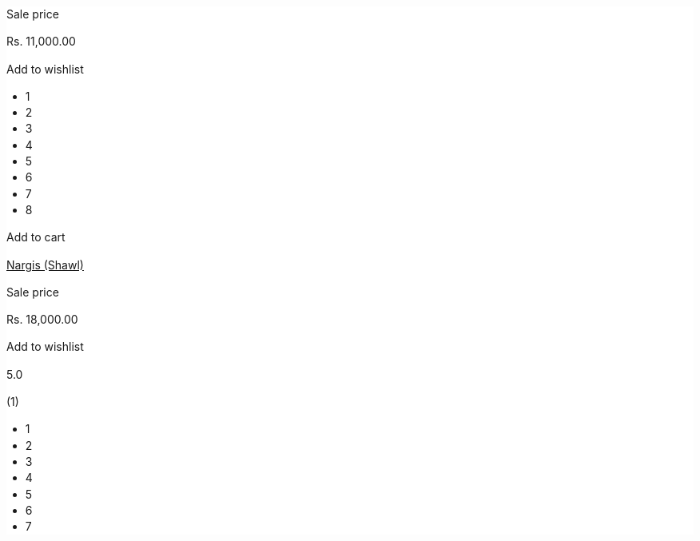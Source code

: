 Sale price

Rs. 11,000.00

Add to wishlist

[](/products/nargis-shawl)

[](/products/nargis-shawl)

[](/products/nargis-shawl)

[](/products/nargis-shawl)

[](/products/nargis-shawl)

[](/products/nargis-shawl)

[](/products/nargis-shawl)

[](/products/nargis-shawl)

[](/products/nargis-shawl)

- 1
- 2
- 3
- 4
- 5
- 6
- 7
- 8

Add to cart

[Nargis (Shawl)](/products/nargis-shawl)

Sale price

Rs. 18,000.00

Add to wishlist

5.0

(1)

[](/products/gauhar-meaning-a-gem)

[](/products/gauhar-meaning-a-gem)

[](/products/gauhar-meaning-a-gem)

[](/products/gauhar-meaning-a-gem)

[](/products/gauhar-meaning-a-gem)

[](/products/gauhar-meaning-a-gem)

[](/products/gauhar-meaning-a-gem)

[](/products/gauhar-meaning-a-gem)

- 1
- 2
- 3
- 4
- 5
- 6
- 7
